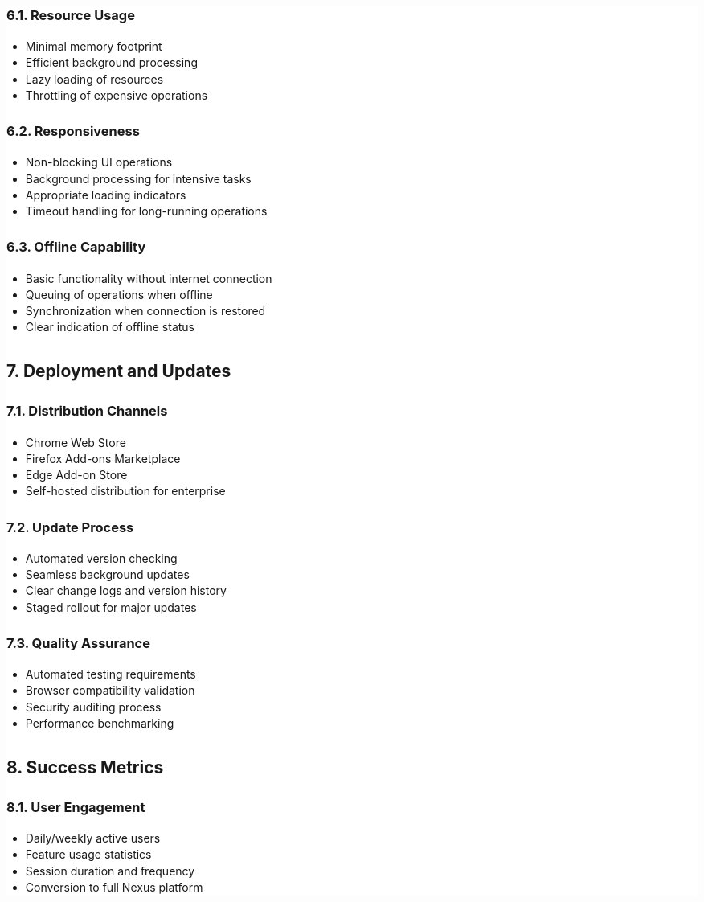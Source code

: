 ### 6.1. Resource Usage

- Minimal memory footprint
- Efficient background processing
- Lazy loading of resources
- Throttling of expensive operations

### 6.2. Responsiveness

- Non-blocking UI operations
- Background processing for intensive tasks
- Appropriate loading indicators
- Timeout handling for long-running operations

### 6.3. Offline Capability

- Basic functionality without internet connection
- Queuing of operations when offline
- Synchronization when connection is restored
- Clear indication of offline status

## 7. Deployment and Updates

### 7.1. Distribution Channels

- Chrome Web Store
- Firefox Add-ons Marketplace
- Edge Add-on Store
- Self-hosted distribution for enterprise

### 7.2. Update Process

- Automated version checking
- Seamless background updates
- Clear change logs and version history
- Staged rollout for major updates

### 7.3. Quality Assurance

- Automated testing requirements
- Browser compatibility validation
- Security auditing process
- Performance benchmarking

## 8. Success Metrics

### 8.1. User Engagement

- Daily/weekly active users
- Feature usage statistics
- Session duration and frequency
- Conversion to full Nexus platform
